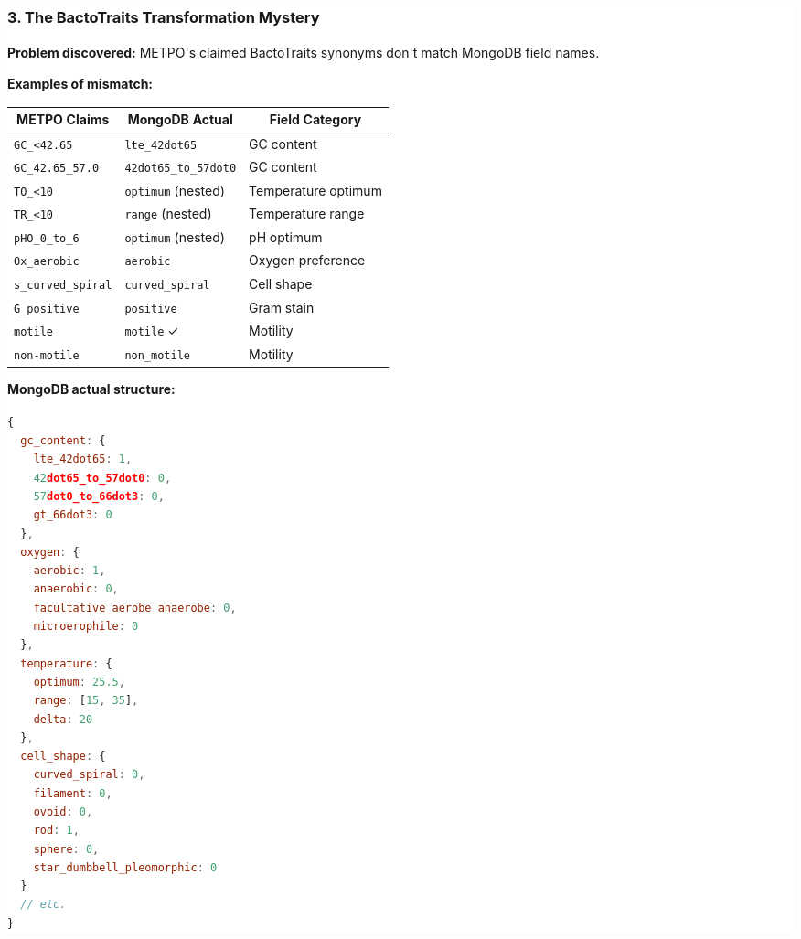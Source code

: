 
### 3. The BactoTraits Transformation Mystery

**Problem discovered:**
METPO's claimed BactoTraits synonyms don't match MongoDB field names.

**Examples of mismatch:**

| METPO Claims | MongoDB Actual | Field Category |
|--------------|----------------|----------------|
| `GC_<42.65` | `lte_42dot65` | GC content |
| `GC_42.65_57.0` | `42dot65_to_57dot0` | GC content |
| `TO_<10` | `optimum` (nested) | Temperature optimum |
| `TR_<10` | `range` (nested) | Temperature range |
| `pHO_0_to_6` | `optimum` (nested) | pH optimum |
| `Ox_aerobic` | `aerobic` | Oxygen preference |
| `s_curved_spiral` | `curved_spiral` | Cell shape |
| `G_positive` | `positive` | Gram stain |
| `motile` | `motile` ✓ | Motility |
| `non-motile` | `non_motile` | Motility |

**MongoDB actual structure:**
```javascript
{
  gc_content: {
    lte_42dot65: 1,
    42dot65_to_57dot0: 0,
    57dot0_to_66dot3: 0,
    gt_66dot3: 0
  },
  oxygen: {
    aerobic: 1,
    anaerobic: 0,
    facultative_aerobe_anaerobe: 0,
    microerophile: 0
  },
  temperature: {
    optimum: 25.5,
    range: [15, 35],
    delta: 20
  },
  cell_shape: {
    curved_spiral: 0,
    filament: 0,
    ovoid: 0,
    rod: 1,
    sphere: 0,
    star_dumbbell_pleomorphic: 0
  }
  // etc.
}
```
